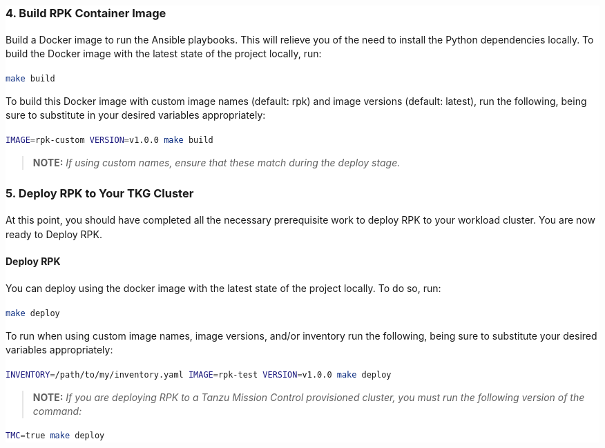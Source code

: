 ### 4. Build RPK Container Image

Build a Docker image to run the Ansible playbooks.  This will relieve you of the need to install the Python dependencies locally.  To build the Docker image with the latest state of the project locally, run:

```bash
make build
```

To build this Docker image with custom image names (default: rpk) and image versions (default: latest), run the
following, being sure to substitute in your desired variables appropriately:

```bash
IMAGE=rpk-custom VERSION=v1.0.0 make build
```

> **NOTE:** *If using custom names, ensure that these match during the deploy stage.*

### 5. Deploy RPK to Your TKG Cluster

At this point, you should have completed all the necessary prerequisite work to deploy RPK to your workload cluster.  You are now ready to Deploy RPK.

#### Deploy RPK

You can deploy using the docker image with the latest state of the project locally.  To do so, run:

```bash
make deploy
```

To run when using custom image names, image versions, and/or inventory run the following, being sure to substitute your desired variables appropriately:

```bash
INVENTORY=/path/to/my/inventory.yaml IMAGE=rpk-test VERSION=v1.0.0 make deploy
```

> **NOTE:** *If you are deploying RPK to a Tanzu Mission Control provisioned cluster, you must run the following version of the command:*

```bash
TMC=true make deploy
```
